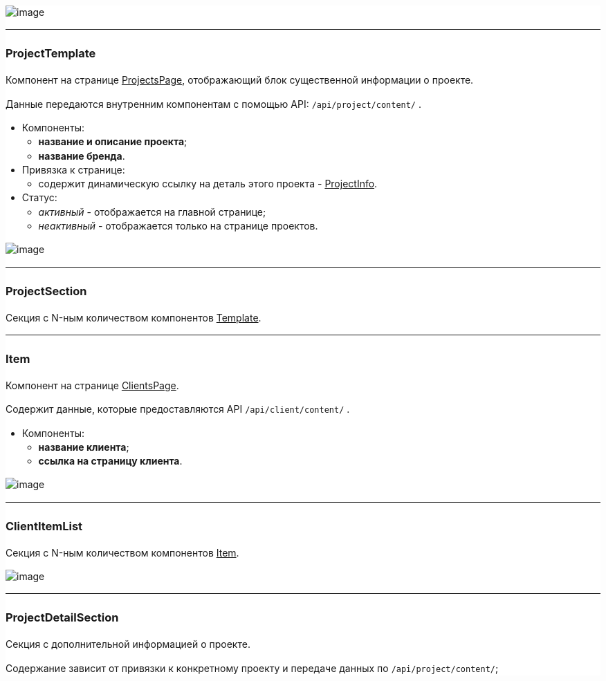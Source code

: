 ![image](./img/ContactForm.png)

--------------------------------------------------------------------------------------------

### ProjectTemplate
Компонент на странице [ProjectsPage](#projectspage), отображающий блок существенной информации о проекте.

Данные передаются внутренним компонентам с помощью API: `/api/project/content/` .


* Компоненты:
    * **название и описание проекта**;
    * **название бренда**.
* Привязка к странице:
    * содержит динамическую ссылку на деталь этого проекта - [ProjectInfo](#projectinfo).
* Статус:
  * *активный* - отображается на главной странице;
  * *неактивный* - отображается только на странице проектов.

![image](./img/ProjectTemplate.png)

--------------------------------------------------------------------------------------------

### ProjectSection 
Секция с N-ным количеством компонентов [Template](#projectTemplate).

--------------------------------------------------------------------------------------------

### Item
Компонент на странице [ClientsPage](#clientspage). 

Содержит данные, которые предоставляются API `/api/client/content/` .

* Компоненты:
    * **название клиента**;
    * **ссылка на страницу клиента**.

![image](./img/ClientTemplate.png)

--------------------------------------------------------------------------------------------

### ClientItemList
Секция с N-ным количеством компонентов [Item](#clientItem).

![image](./img/ClientSection.png)

--------------------------------------------------------------------------------------------

### ProjectDetailSection
Секция с дополнительной информацией о проекте. 

Содержание зависит от привязки к конкретному проекту и передаче данных по `/api/project/content/`;
